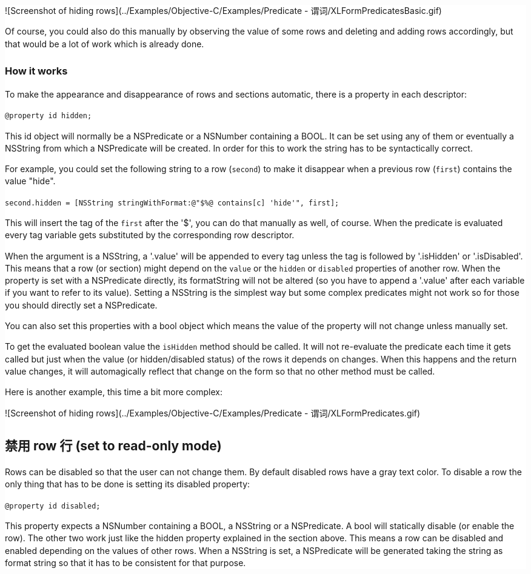 ![Screenshot of hiding rows](../Examples/Objective-C/Examples/Predicate - 谓词/XLFormPredicatesBasic.gif)

Of course, you could also do this manually by observing the value of some rows and deleting and adding rows accordingly, but that would be a lot of work which is already done.

### How it works

To make the appearance and disappearance of rows and sections automatic, there is a property in each descriptor:

```objc
@property id hidden;
```

This id object will normally be a NSPredicate or a NSNumber containing a BOOL. It can be set using  any of them or eventually a NSString from which a NSPredicate will be created. In order for this to work the string has to be syntactically correct.

For example, you could set the following string to a row (`second`) to make it disappear when a previous row (`first`) contains the value "hide".

```objc
second.hidden = [NSString stringWithFormat:@"$%@ contains[c] 'hide'", first];
```
This will insert the tag of the `first` after the '$', you can do that manually as well, of course. When the predicate is evaluated every tag variable gets substituted by the corresponding row descriptor.

When the argument is a NSString, a '.value' will be appended to every tag unless the tag is followed by '.isHidden' or '.isDisabled'. This means that a row (or section) might depend on the `value` or the `hidden` or `disabled` properties of another row. When the property is set with a NSPredicate directly, its formatString will not be altered (so you have to append a '.value' after each variable if you want to refer to its value). Setting a NSString is the simplest way but some complex predicates might not work so for those you should directly set a NSPredicate.

You can also set this properties with a bool object which means the value of the property will not change unless manually set.

To get the evaluated boolean value the `isHidden` method should be called. It will not re-evaluate the predicate each time it gets called but just when the value (or hidden/disabled status) of the rows it depends on changes. When this happens and the return value changes, it will automagically reflect that change on the form so that no other method must be called.

Here is another example, this time a bit more complex:

![Screenshot of hiding rows](../Examples/Objective-C/Examples/Predicate - 谓词/XLFormPredicates.gif)


禁用 row 行 (set to read-only mode)
--------------------------------

Rows can be disabled so that the user can not change them. By default disabled rows have a gray text color. To disable a row the only thing that has to be done is setting its disabled property:

```objc
@property id disabled;
```
This property expects a NSNumber containing a BOOL, a NSString or a NSPredicate. A bool will statically disable (or enable the row). The other two work just like the hidden property explained in the section above. This means a row can be disabled and enabled depending on the values of other rows. When a NSString is set, a NSPredicate will be generated taking the string as format string so that it has to be consistent for that purpose.


[Eureka]: https://github.com/xmartlabs/Eureka